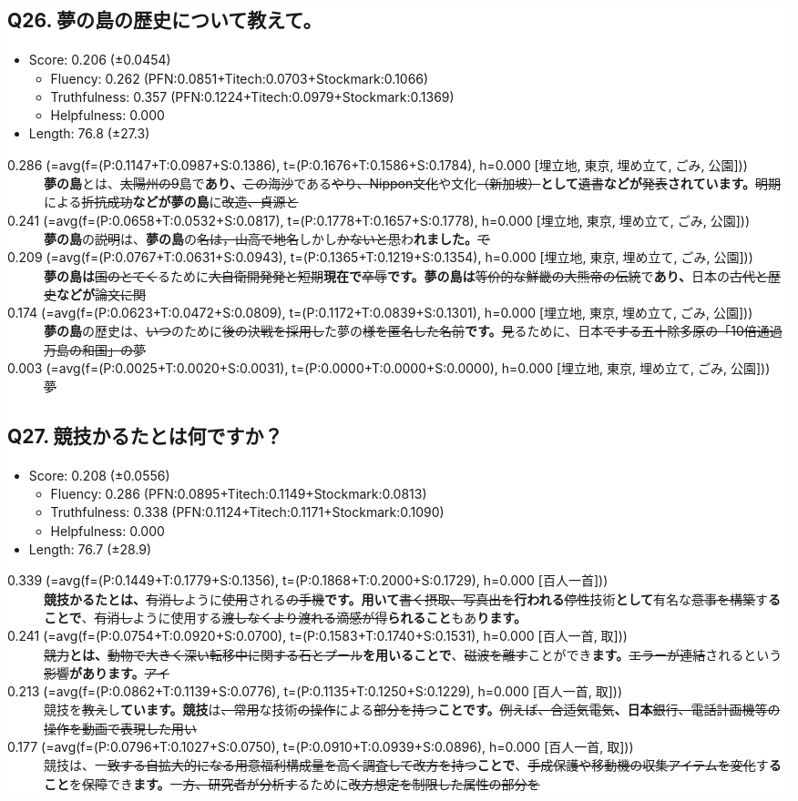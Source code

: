 ## <a name="Q26"></a>Q26. 夢の島の歴史について教えて。

- Score: 0.206 (±0.0454)
  - Fluency: 0.262 (PFN:0.0851+Titech:0.0703+Stockmark:0.1066)
  - Truthfulness: 0.357 (PFN:0.1224+Titech:0.0979+Stockmark:0.1369)
  - Helpfulness: 0.000
- Length: 76.8 (±27.3)

<dl>
<dt>0.286 (=avg(f=(P:0.1147+T:0.0987+S:0.1386), t=(P:0.1676+T:0.1586+S:0.1784), h=0.000 [埋立地, 東京, 埋め立て, ごみ, 公園]))</dt>
<dd><b>夢の島</b>とは、<s>太陽州の9</s>島で<b>あり、</b><s>この海沙</s>である<s>やり、Nippon文化</s>や文化<s>（新加坡）</s><b>として</b><s>遺書</s><b>などが</b><s>発表</s><b>されています。</b><s>明期</s>による<s>折抗成功</s><b>などが夢の島</b>に<s>改造、貞源と</s></dd>
<dt>0.241 (=avg(f=(P:0.0658+T:0.0532+S:0.0817), t=(P:0.1778+T:0.1657+S:0.1778), h=0.000 [埋立地, 東京, 埋め立て, ごみ, 公園]))</dt>
<dd><b>夢の島</b>の<s>説明</s>は、<b>夢の島</b>の<s>名は，山高で地名</s>しかし<s>かないと思</s>わ<b>れました。</b><s>で</s></dd>
<dt>0.209 (=avg(f=(P:0.0767+T:0.0631+S:0.0943), t=(P:0.1365+T:0.1219+S:0.1354), h=0.000 [埋立地, 東京, 埋め立て, ごみ, 公園]))</dt>
<dd><b>夢の島は</b><s>国のとてく</s>るために<s>大自衛開発発と短期</s><b>現在で</b><s>卒辱</s><b>です。夢の島は</b><s>等价的な鮮畿の大熊帝の伝統</s>で<b>あり、</b>日本の<s>古代と歴史</s><b>などが</b><s>論文に関</s></dd>
<dt>0.174 (=avg(f=(P:0.0623+T:0.0472+S:0.0809), t=(P:0.1172+T:0.0839+S:0.1301), h=0.000 [埋立地, 東京, 埋め立て, ごみ, 公園]))</dt>
<dd><b>夢の島</b>の歴史は、<s>いつ</s>のために<s>後の決戦を採用し</s>た夢の<s>様を匿名した名前</s><b>です。</b><s>見</s>るために、日本<s>でする五十除多原の「10倍通過万島の和国」の夢</s></dd>
<dt>0.003 (=avg(f=(P:0.0025+T:0.0020+S:0.0031), t=(P:0.0000+T:0.0000+S:0.0000), h=0.000 [埋立地, 東京, 埋め立て, ごみ, 公園]))</dt>
<dd><s>夢</s></dd>
</dl>

## <a name="Q27"></a>Q27. 競技かるたとは何ですか？

- Score: 0.208 (±0.0556)
  - Fluency: 0.286 (PFN:0.0895+Titech:0.1149+Stockmark:0.0813)
  - Truthfulness: 0.338 (PFN:0.1124+Titech:0.1171+Stockmark:0.1090)
  - Helpfulness: 0.000
- Length: 76.7 (±28.9)

<dl>
<dt>0.339 (=avg(f=(P:0.1449+T:0.1779+S:0.1356), t=(P:0.1868+T:0.2000+S:0.1729), h=0.000 [百人一首]))</dt>
<dd><b>競技かるたとは、</b><s>有消し</s>ように<s>使用</s>される<s>の手機</s><b>です。用いて</b><s>書く摂取、写真出を</s><b>行われる</b><s>停性</s>技術<b>として</b>有名な<s>意事を構築</s>す<b>ることで</b>、<s>有消し</s>ように使用する<s>渡しなくより渡れる滴感が得</s><b>られること</b>もあ<b>ります。</b></dd>
<dt>0.241 (=avg(f=(P:0.0754+T:0.0920+S:0.0700), t=(P:0.1583+T:0.1740+S:0.1531), h=0.000 [百人一首, 取]))</dt>
<dd><s>競力</s><b>とは、</b><s>動物で大きく深い転移中に関する石とプール</s><b>を用いることで</b>、<s>磁波を離す</s>ことができ<b>ます。</b><s>エラーが連結</s>されるという<s>影響</s><b>があります。</b><s>アイ</s></dd>
<dt>0.213 (=avg(f=(P:0.0862+T:0.1139+S:0.0776), t=(P:0.1135+T:0.1250+S:0.1229), h=0.000 [百人一首, 取]))</dt>
<dd>競技を<s>教え</s>し<b>ています。競技</b>は<s>、常用</s>な技術<s>の操作</s>による<s>部分を持つ</s><b>ことです。</b><s>例えば、合适気電気</s><b>、日本</b><s>銀行、電話計画機等の操作を動画で表現した用い</s></dd>
<dt>0.177 (=avg(f=(P:0.0796+T:0.1027+S:0.0750), t=(P:0.0910+T:0.0939+S:0.0896), h=0.000 [百人一首, 取]))</dt>
<dd>競技は、一<s>致する自拡大的になる用意福利構成量を高く調査して改方を持つ</s><b>ことで</b>、<s>手成保護や移動機の収集アイテムを変化</s>す<b>ること</b>を<s>保障</s>でき<b>ます。</b>一<s>方、研究者が分析す</s>るために<s>改方想定を制限した属性の部分を</s></dd>
